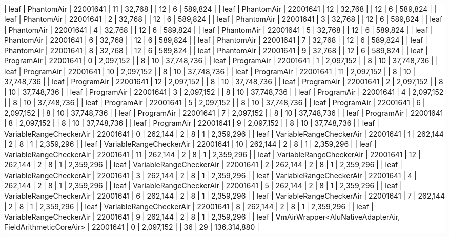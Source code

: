 | leaf | PhantomAir | 22001641 | 11 | 32,768 |  | 12 | 6 | 589,824 | 
| leaf | PhantomAir | 22001641 | 12 | 32,768 |  | 12 | 6 | 589,824 | 
| leaf | PhantomAir | 22001641 | 2 | 32,768 |  | 12 | 6 | 589,824 | 
| leaf | PhantomAir | 22001641 | 3 | 32,768 |  | 12 | 6 | 589,824 | 
| leaf | PhantomAir | 22001641 | 4 | 32,768 |  | 12 | 6 | 589,824 | 
| leaf | PhantomAir | 22001641 | 5 | 32,768 |  | 12 | 6 | 589,824 | 
| leaf | PhantomAir | 22001641 | 6 | 32,768 |  | 12 | 6 | 589,824 | 
| leaf | PhantomAir | 22001641 | 7 | 32,768 |  | 12 | 6 | 589,824 | 
| leaf | PhantomAir | 22001641 | 8 | 32,768 |  | 12 | 6 | 589,824 | 
| leaf | PhantomAir | 22001641 | 9 | 32,768 |  | 12 | 6 | 589,824 | 
| leaf | ProgramAir | 22001641 | 0 | 2,097,152 |  | 8 | 10 | 37,748,736 | 
| leaf | ProgramAir | 22001641 | 1 | 2,097,152 |  | 8 | 10 | 37,748,736 | 
| leaf | ProgramAir | 22001641 | 10 | 2,097,152 |  | 8 | 10 | 37,748,736 | 
| leaf | ProgramAir | 22001641 | 11 | 2,097,152 |  | 8 | 10 | 37,748,736 | 
| leaf | ProgramAir | 22001641 | 12 | 2,097,152 |  | 8 | 10 | 37,748,736 | 
| leaf | ProgramAir | 22001641 | 2 | 2,097,152 |  | 8 | 10 | 37,748,736 | 
| leaf | ProgramAir | 22001641 | 3 | 2,097,152 |  | 8 | 10 | 37,748,736 | 
| leaf | ProgramAir | 22001641 | 4 | 2,097,152 |  | 8 | 10 | 37,748,736 | 
| leaf | ProgramAir | 22001641 | 5 | 2,097,152 |  | 8 | 10 | 37,748,736 | 
| leaf | ProgramAir | 22001641 | 6 | 2,097,152 |  | 8 | 10 | 37,748,736 | 
| leaf | ProgramAir | 22001641 | 7 | 2,097,152 |  | 8 | 10 | 37,748,736 | 
| leaf | ProgramAir | 22001641 | 8 | 2,097,152 |  | 8 | 10 | 37,748,736 | 
| leaf | ProgramAir | 22001641 | 9 | 2,097,152 |  | 8 | 10 | 37,748,736 | 
| leaf | VariableRangeCheckerAir | 22001641 | 0 | 262,144 | 2 | 8 | 1 | 2,359,296 | 
| leaf | VariableRangeCheckerAir | 22001641 | 1 | 262,144 | 2 | 8 | 1 | 2,359,296 | 
| leaf | VariableRangeCheckerAir | 22001641 | 10 | 262,144 | 2 | 8 | 1 | 2,359,296 | 
| leaf | VariableRangeCheckerAir | 22001641 | 11 | 262,144 | 2 | 8 | 1 | 2,359,296 | 
| leaf | VariableRangeCheckerAir | 22001641 | 12 | 262,144 | 2 | 8 | 1 | 2,359,296 | 
| leaf | VariableRangeCheckerAir | 22001641 | 2 | 262,144 | 2 | 8 | 1 | 2,359,296 | 
| leaf | VariableRangeCheckerAir | 22001641 | 3 | 262,144 | 2 | 8 | 1 | 2,359,296 | 
| leaf | VariableRangeCheckerAir | 22001641 | 4 | 262,144 | 2 | 8 | 1 | 2,359,296 | 
| leaf | VariableRangeCheckerAir | 22001641 | 5 | 262,144 | 2 | 8 | 1 | 2,359,296 | 
| leaf | VariableRangeCheckerAir | 22001641 | 6 | 262,144 | 2 | 8 | 1 | 2,359,296 | 
| leaf | VariableRangeCheckerAir | 22001641 | 7 | 262,144 | 2 | 8 | 1 | 2,359,296 | 
| leaf | VariableRangeCheckerAir | 22001641 | 8 | 262,144 | 2 | 8 | 1 | 2,359,296 | 
| leaf | VariableRangeCheckerAir | 22001641 | 9 | 262,144 | 2 | 8 | 1 | 2,359,296 | 
| leaf | VmAirWrapper<AluNativeAdapterAir, FieldArithmeticCoreAir> | 22001641 | 0 | 2,097,152 |  | 36 | 29 | 136,314,880 | 